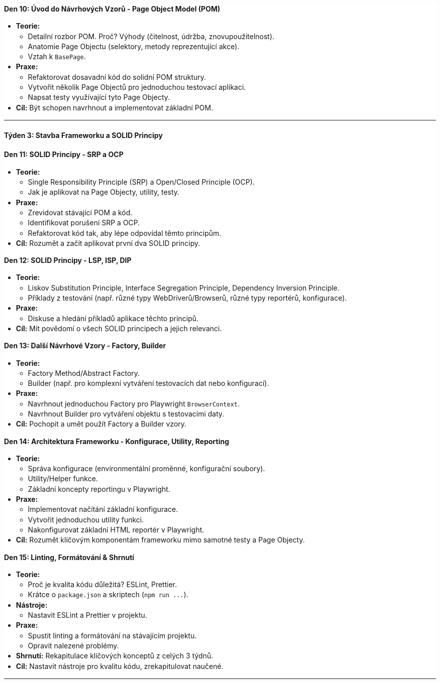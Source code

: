 **Den 10: Úvod do Návrhových Vzorů - Page Object Model (POM)**
- **Teorie:**
  - Detailní rozbor POM. Proč? Výhody (čitelnost, údržba, znovupoužitelnost).
  - Anatomie Page Objectu (selektory, metody reprezentující akce).
  - Vztah k `BasePage`.
- **Praxe:**
  - Refaktorovat dosavadní kód do solidní POM struktury.
  - Vytvořit několik Page Objectů pro jednoduchou testovací aplikaci.
  - Napsat testy využívající tyto Page Objecty.
- **Cíl:** Být schopen navrhnout a implementovat základní POM.

---

#### **Týden 3: Stavba Frameworku a SOLID Principy**

**Den 11: SOLID Principy - SRP a OCP**
- **Teorie:**
  - Single Responsibility Principle (SRP) a Open/Closed Principle (OCP).
  - Jak je aplikovat na Page Objecty, utility, testy.
- **Praxe:**
  - Zrevidovat stávající POM a kód.
  - Identifikovat porušení SRP a OCP.
  - Refaktorovat kód tak, aby lépe odpovídal těmto principům.
- **Cíl:** Rozumět a začít aplikovat první dva SOLID principy.

**Den 12: SOLID Principy - LSP, ISP, DIP**
- **Teorie:**
  - Liskov Substitution Principle, Interface Segregation Principle, Dependency Inversion Principle.
  - Příklady z testování (např. různé typy WebDriverů/Browserů, různé typy reportérů, konfigurace).
- **Praxe:**
  - Diskuse a hledání příkladů aplikace těchto principů.
- **Cíl:** Mít povědomí o všech SOLID principech a jejich relevanci.

**Den 13: Další Návrhové Vzory - Factory, Builder**
- **Teorie:**
  - Factory Method/Abstract Factory.
  - Builder (např. pro komplexní vytváření testovacích dat nebo konfigurací).
- **Praxe:**
  - Navrhnout jednoduchou Factory pro Playwright `BrowserContext`.
  - Navrhnout Builder pro vytváření objektu s testovacími daty.
- **Cíl:** Pochopit a umět použít Factory a Builder vzory.

**Den 14: Architektura Frameworku - Konfigurace, Utility, Reporting**
- **Teorie:**
  - Správa konfigurace (environmentální proměnné, konfigurační soubory).
  - Utility/Helper funkce.
  - Základní koncepty reportingu v Playwright.
- **Praxe:**
  - Implementovat načítání základní konfigurace.
  - Vytvořit jednoduchou utility funkci.
  - Nakonfigurovat základní HTML reportér v Playwright.
- **Cíl:** Rozumět klíčovým komponentám frameworku mimo samotné testy a Page Objecty.

**Den 15: Linting, Formátování & Shrnutí**
- **Teorie:**
  - Proč je kvalita kódu důležitá? ESLint, Prettier.
  - Krátce o `package.json` a skriptech (`npm run ...`).
- **Nástroje:**
  - Nastavit ESLint a Prettier v projektu.
- **Praxe:**
  - Spustit linting a formátování na stávajícím projektu.
  - Opravit nalezené problémy.
- **Shrnutí:** Rekapitulace klíčových konceptů z celých 3 týdnů.
- **Cíl:** Nastavit nástroje pro kvalitu kódu, zrekapitulovat naučené.

---